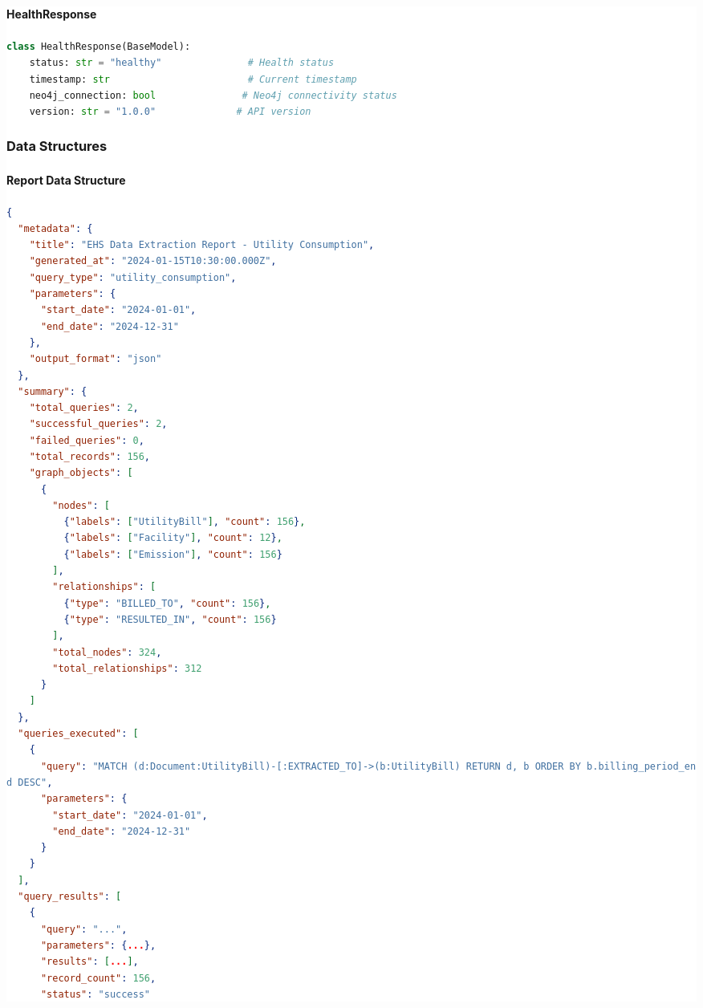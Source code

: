 #### HealthResponse

```python
class HealthResponse(BaseModel):
    status: str = "healthy"               # Health status
    timestamp: str                        # Current timestamp
    neo4j_connection: bool               # Neo4j connectivity status
    version: str = "1.0.0"              # API version
```

### Data Structures

#### Report Data Structure

```json
{
  "metadata": {
    "title": "EHS Data Extraction Report - Utility Consumption",
    "generated_at": "2024-01-15T10:30:00.000Z",
    "query_type": "utility_consumption",
    "parameters": {
      "start_date": "2024-01-01",
      "end_date": "2024-12-31"
    },
    "output_format": "json"
  },
  "summary": {
    "total_queries": 2,
    "successful_queries": 2,
    "failed_queries": 0,
    "total_records": 156,
    "graph_objects": [
      {
        "nodes": [
          {"labels": ["UtilityBill"], "count": 156},
          {"labels": ["Facility"], "count": 12},
          {"labels": ["Emission"], "count": 156}
        ],
        "relationships": [
          {"type": "BILLED_TO", "count": 156},
          {"type": "RESULTED_IN", "count": 156}
        ],
        "total_nodes": 324,
        "total_relationships": 312
      }
    ]
  },
  "queries_executed": [
    {
      "query": "MATCH (d:Document:UtilityBill)-[:EXTRACTED_TO]->(b:UtilityBill) RETURN d, b ORDER BY b.billing_period_end DESC",
      "parameters": {
        "start_date": "2024-01-01",
        "end_date": "2024-12-31"
      }
    }
  ],
  "query_results": [
    {
      "query": "...",
      "parameters": {...},
      "results": [...],
      "record_count": 156,
      "status": "success"
```